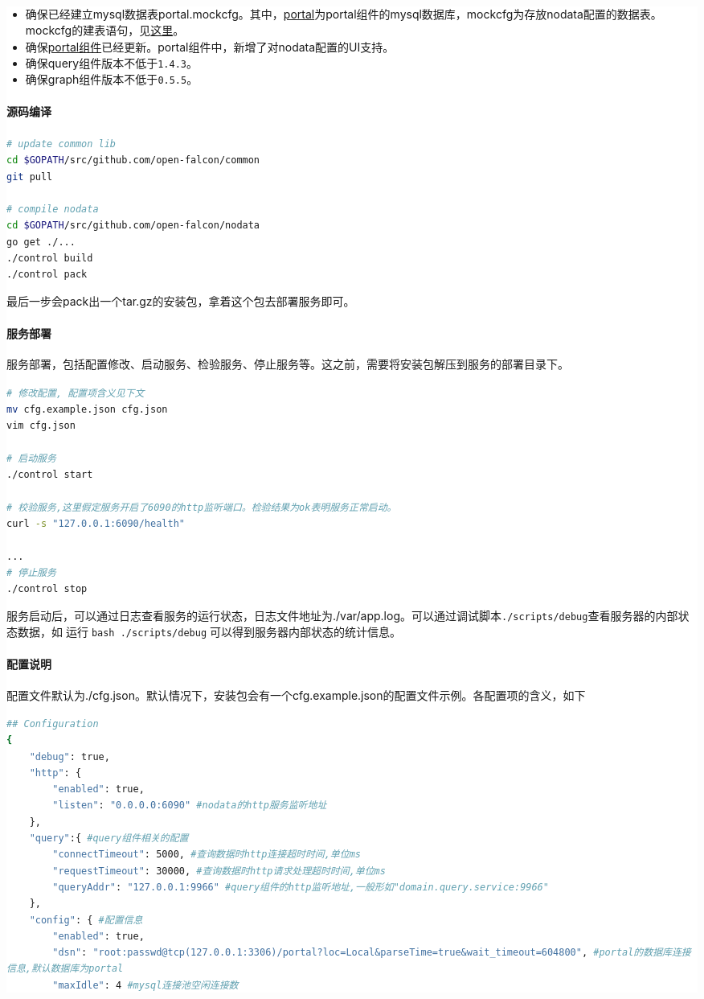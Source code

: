 + 确保已经建立mysql数据表portal.mockcfg。其中，[portal](https://github.com/open-falcon/scripts/blob/master/db_schema/portal-db-schema.sql)为portal组件的mysql数据库，mockcfg为存放nodata配置的数据表。mockcfg的建表语句，见[这里](https://github.com/nieanan/nodata/blob/master/scripts/nodata-db-schema.sql)。
+ 确保[portal组件](https://github.com/open-falcon/portal)已经更新。portal组件中，新增了对nodata配置的UI支持。
+ 确保query组件版本不低于```1.4.3```。
+ 确保graph组件版本不低于```0.5.5```。

#### 源码编译

```bash
# update common lib
cd $GOPATH/src/github.com/open-falcon/common
git pull

# compile nodata
cd $GOPATH/src/github.com/open-falcon/nodata
go get ./...
./control build
./control pack
```

最后一步会pack出一个tar.gz的安装包，拿着这个包去部署服务即可。

#### 服务部署
服务部署，包括配置修改、启动服务、检验服务、停止服务等。这之前，需要将安装包解压到服务的部署目录下。

```bash
# 修改配置, 配置项含义见下文
mv cfg.example.json cfg.json
vim cfg.json

# 启动服务
./control start

# 校验服务,这里假定服务开启了6090的http监听端口。检验结果为ok表明服务正常启动。
curl -s "127.0.0.1:6090/health"

...
# 停止服务
./control stop

```
服务启动后，可以通过日志查看服务的运行状态，日志文件地址为./var/app.log。可以通过调试脚本```./scripts/debug```查看服务器的内部状态数据，如 运行 ```bash ./scripts/debug``` 可以得到服务器内部状态的统计信息。


#### 配置说明
配置文件默认为./cfg.json。默认情况下，安装包会有一个cfg.example.json的配置文件示例。各配置项的含义，如下

```bash
## Configuration
{
    "debug": true,
    "http": {
        "enabled": true,
        "listen": "0.0.0.0:6090" #nodata的http服务监听地址
    },
    "query":{ #query组件相关的配置
        "connectTimeout": 5000, #查询数据时http连接超时时间,单位ms
        "requestTimeout": 30000, #查询数据时http请求处理超时时间,单位ms
        "queryAddr": "127.0.0.1:9966" #query组件的http监听地址,一般形如"domain.query.service:9966"
    },
    "config": { #配置信息
        "enabled": true,
        "dsn": "root:passwd@tcp(127.0.0.1:3306)/portal?loc=Local&parseTime=true&wait_timeout=604800", #portal的数据库连接信息,默认数据库为portal
        "maxIdle": 4 #mysql连接池空闲连接数
```